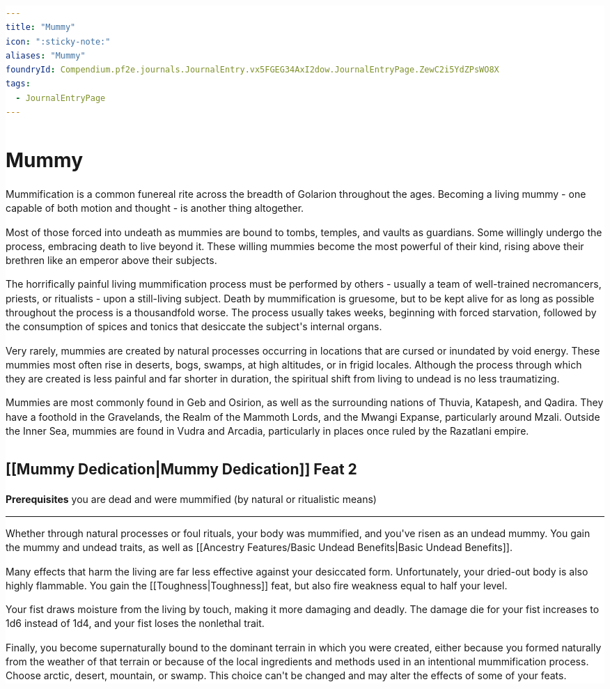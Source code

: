 ```yaml
---
title: "Mummy"
icon: ":sticky-note:"
aliases: "Mummy"
foundryId: Compendium.pf2e.journals.JournalEntry.vx5FGEG34AxI2dow.JournalEntryPage.ZewC2i5YdZPsWO8X
tags:
  - JournalEntryPage
---
```

# Mummy

Mummification is a common funereal rite across the breadth of Golarion throughout the ages. Becoming a living mummy - one capable of both motion and thought - is another thing altogether.

Most of those forced into undeath as mummies are bound to tombs, temples, and vaults as guardians. Some willingly undergo the process, embracing death to live beyond it. These willing mummies become the most powerful of their kind, rising above their brethren like an emperor above their subjects.

The horrifically painful living mummification process must be performed by others - usually a team of well-trained necromancers, priests, or ritualists - upon a still-living subject. Death by mummification is gruesome, but to be kept alive for as long as possible throughout the process is a thousandfold worse. The process usually takes weeks, beginning with forced starvation, followed by the consumption of spices and tonics that desiccate the subject's internal organs.

Very rarely, mummies are created by natural processes occurring in locations that are cursed or inundated by void energy. These mummies most often rise in deserts, bogs, swamps, at high altitudes, or in frigid locales. Although the process through which they are created is less painful and far shorter in duration, the spiritual shift from living to undead is no less traumatizing.

Mummies are most commonly found in Geb and Osirion, as well as the surrounding nations of Thuvia, Katapesh, and Qadira. They have a foothold in the Gravelands, the Realm of the Mammoth Lords, and the Mwangi Expanse, particularly around Mzali. Outside the Inner Sea, mummies are found in Vudra and Arcadia, particularly in places once ruled by the Razatlani empire.

## [[Mummy Dedication|Mummy Dedication]] Feat 2

**Prerequisites** you are dead and were mummified (by natural or ritualistic means)

* * *

Whether through natural processes or foul rituals, your body was mummified, and you've risen as an undead mummy. You gain the mummy and undead traits, as well as [[Ancestry Features/Basic Undead Benefits|Basic Undead Benefits]].

Many effects that harm the living are far less effective against your desiccated form. Unfortunately, your dried-out body is also highly flammable. You gain the [[Toughness|Toughness]] feat, but also fire weakness equal to half your level.

Your fist draws moisture from the living by touch, making it more damaging and deadly. The damage die for your fist increases to 1d6 instead of 1d4, and your fist loses the nonlethal trait.

Finally, you become supernaturally bound to the dominant terrain in which you were created, either because you formed naturally from the weather of that terrain or because of the local ingredients and methods used in an intentional mummification process. Choose arctic, desert, mountain, or swamp. This choice can't be changed and may alter the effects of some of your feats.
